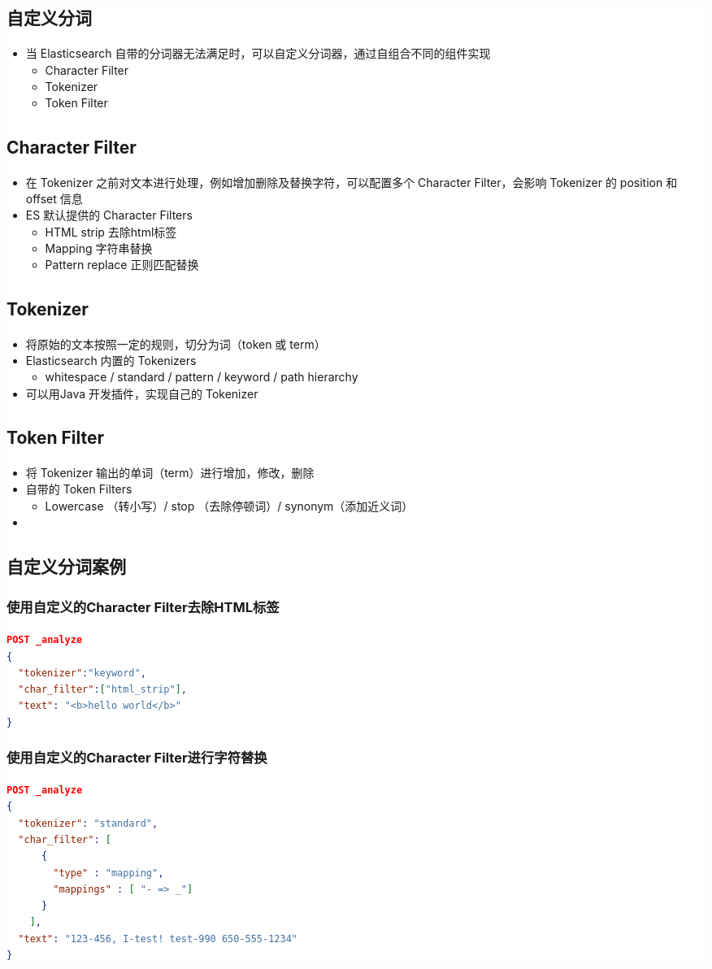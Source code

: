 ## 自定义分词

- 当 Elasticsearch 自带的分词器无法满足时，可以自定义分词器，通过自组合不同的组件实现
  - Character Filter
  - Tokenizer
  - Token Filter

## Character Filter

- 在 Tokenizer 之前对文本进行处理，例如增加删除及替换字符，可以配置多个 Character Filter，会影响 Tokenizer 的 position 和 offset 信息
- ES 默认提供的 Character Filters
  - HTML strip 去除html标签
  - Mapping 字符串替换
  - Pattern replace 正则匹配替换

## Tokenizer

- 将原始的文本按照一定的规则，切分为词（token 或 term）
- Elasticsearch 内置的 Tokenizers
  - whitespace / standard / pattern / keyword / path hierarchy
- 可以用Java 开发插件，实现自己的 Tokenizer

## Token Filter

- 将 Tokenizer 输出的单词（term）进行增加，修改，删除
- 自带的 Token Filters
  - Lowercase （转小写）/ stop （去除停顿词）/  synonym（添加近义词）
- 

## 自定义分词案例

### 使用自定义的Character Filter去除HTML标签

```json
POST _analyze
{
  "tokenizer":"keyword",
  "char_filter":["html_strip"],
  "text": "<b>hello world</b>"
}
```

### 使用自定义的Character Filter进行字符替换

```json
POST _analyze
{
  "tokenizer": "standard",
  "char_filter": [
      {
        "type" : "mapping",
        "mappings" : [ "- => _"]
      }
    ],
  "text": "123-456, I-test! test-990 650-555-1234"
}
```
